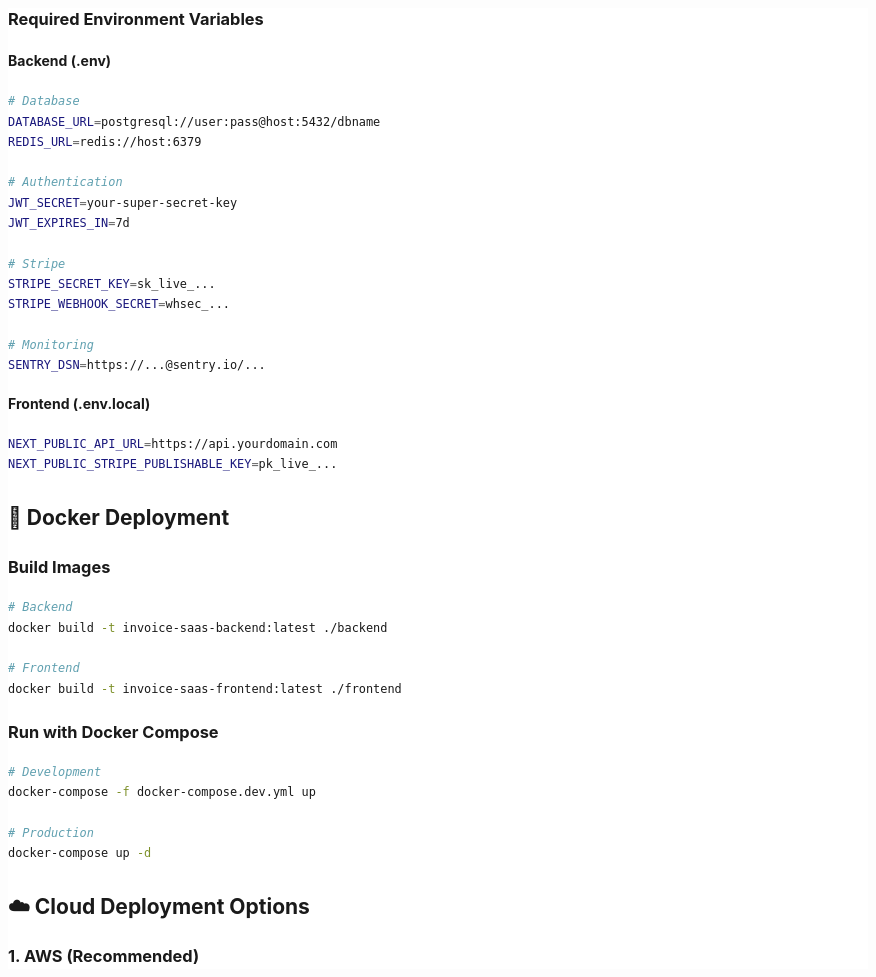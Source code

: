### Required Environment Variables

#### Backend (.env)
```bash
# Database
DATABASE_URL=postgresql://user:pass@host:5432/dbname
REDIS_URL=redis://host:6379

# Authentication
JWT_SECRET=your-super-secret-key
JWT_EXPIRES_IN=7d

# Stripe
STRIPE_SECRET_KEY=sk_live_...
STRIPE_WEBHOOK_SECRET=whsec_...

# Monitoring
SENTRY_DSN=https://...@sentry.io/...
```

#### Frontend (.env.local)
```bash
NEXT_PUBLIC_API_URL=https://api.yourdomain.com
NEXT_PUBLIC_STRIPE_PUBLISHABLE_KEY=pk_live_...
```

## 🐳 Docker Deployment

### Build Images
```bash
# Backend
docker build -t invoice-saas-backend:latest ./backend

# Frontend
docker build -t invoice-saas-frontend:latest ./frontend
```

### Run with Docker Compose
```bash
# Development
docker-compose -f docker-compose.dev.yml up

# Production
docker-compose up -d
```

## ☁️ Cloud Deployment Options

### 1. AWS (Recommended)
